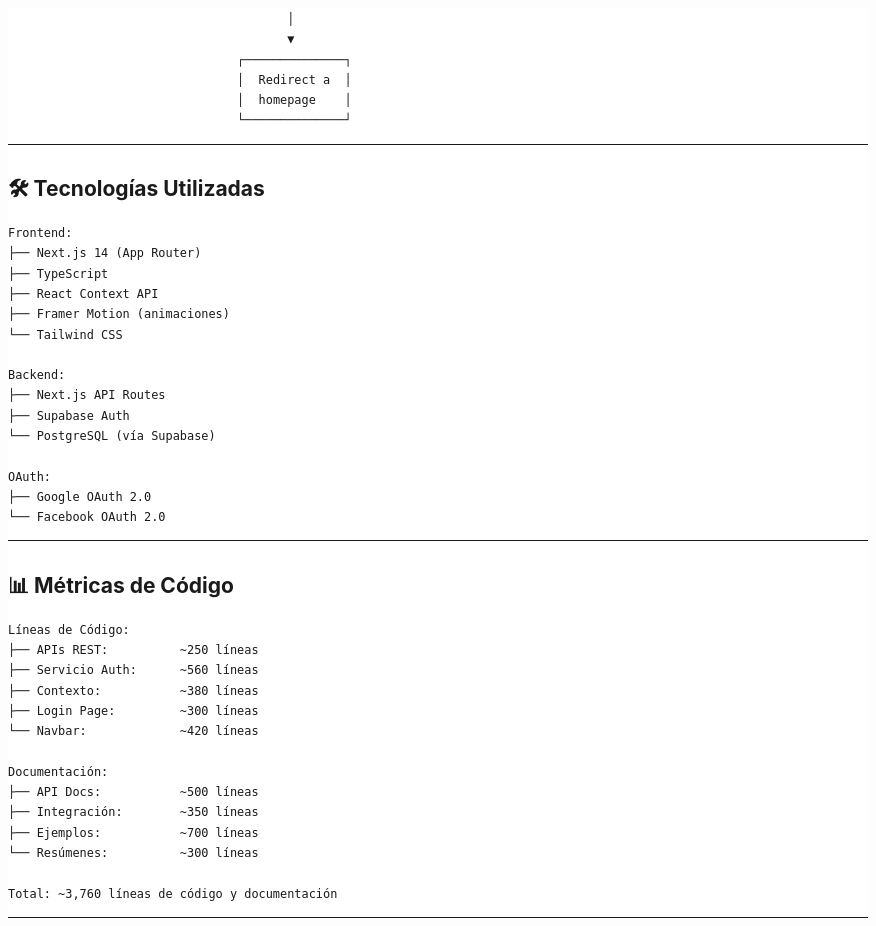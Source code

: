 ```
                                       │
                                       ▼
                                ┌──────────────┐
                                │  Redirect a  │
                                │  homepage    │
                                └──────────────┘
```

---

## 🛠️ Tecnologías Utilizadas

```
Frontend:
├── Next.js 14 (App Router)
├── TypeScript
├── React Context API
├── Framer Motion (animaciones)
└── Tailwind CSS

Backend:
├── Next.js API Routes
├── Supabase Auth
└── PostgreSQL (vía Supabase)

OAuth:
├── Google OAuth 2.0
└── Facebook OAuth 2.0
```

---

## 📊 Métricas de Código

```
Líneas de Código:
├── APIs REST:          ~250 líneas
├── Servicio Auth:      ~560 líneas
├── Contexto:           ~380 líneas
├── Login Page:         ~300 líneas
└── Navbar:             ~420 líneas

Documentación:
├── API Docs:           ~500 líneas
├── Integración:        ~350 líneas
├── Ejemplos:           ~700 líneas
└── Resúmenes:          ~300 líneas

Total: ~3,760 líneas de código y documentación
```

---
